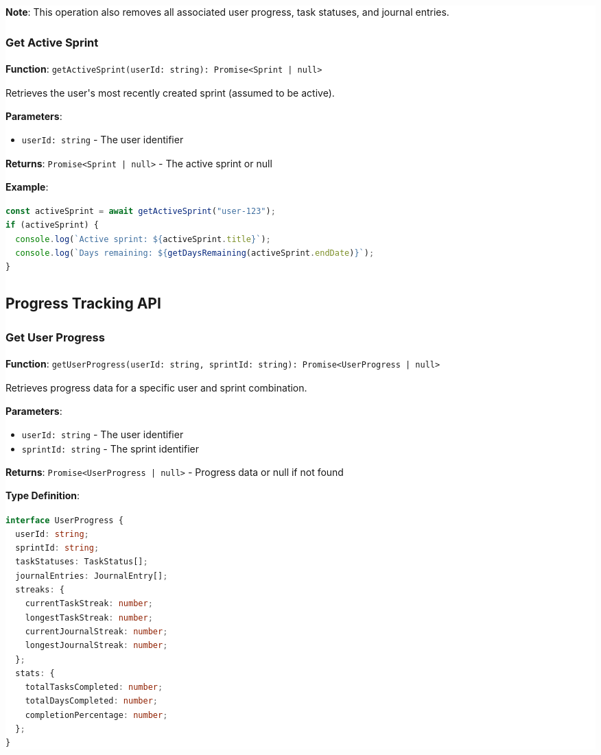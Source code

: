 **Note**: This operation also removes all associated user progress, task statuses, and journal entries.

### Get Active Sprint

**Function**: `getActiveSprint(userId: string): Promise<Sprint | null>`

Retrieves the user's most recently created sprint (assumed to be active).

**Parameters**:
- `userId: string` - The user identifier

**Returns**: `Promise<Sprint | null>` - The active sprint or null

**Example**:
```typescript
const activeSprint = await getActiveSprint("user-123");
if (activeSprint) {
  console.log(`Active sprint: ${activeSprint.title}`);
  console.log(`Days remaining: ${getDaysRemaining(activeSprint.endDate)}`);
}
```

## Progress Tracking API

### Get User Progress

**Function**: `getUserProgress(userId: string, sprintId: string): Promise<UserProgress | null>`

Retrieves progress data for a specific user and sprint combination.

**Parameters**:
- `userId: string` - The user identifier
- `sprintId: string` - The sprint identifier

**Returns**: `Promise<UserProgress | null>` - Progress data or null if not found

**Type Definition**:
```typescript
interface UserProgress {
  userId: string;
  sprintId: string;
  taskStatuses: TaskStatus[];
  journalEntries: JournalEntry[];
  streaks: {
    currentTaskStreak: number;
    longestTaskStreak: number;
    currentJournalStreak: number;
    longestJournalStreak: number;
  };
  stats: {
    totalTasksCompleted: number;
    totalDaysCompleted: number;
    completionPercentage: number;
  };
}
```
